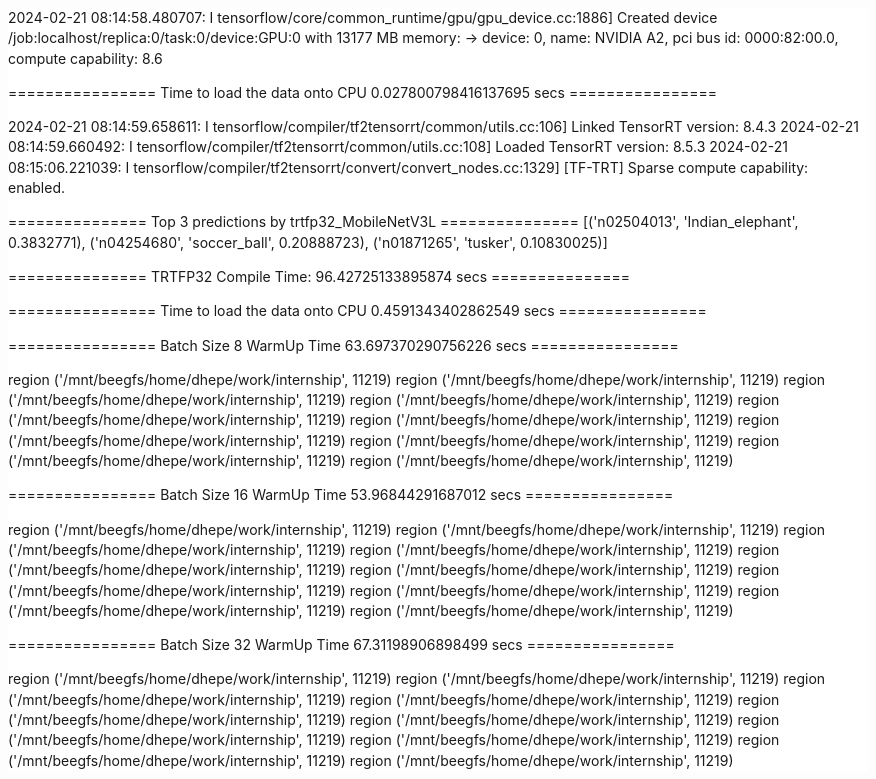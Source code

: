 2024-02-21 08:14:58.480707: I tensorflow/core/common_runtime/gpu/gpu_device.cc:1886] Created device /job:localhost/replica:0/task:0/device:GPU:0 with 13177 MB memory:  -> device: 0, name: NVIDIA A2, pci bus id: 0000:82:00.0, compute capability: 8.6

================ Time to load the data onto CPU 0.027800798416137695 secs ================


2024-02-21 08:14:59.658611: I tensorflow/compiler/tf2tensorrt/common/utils.cc:106] Linked TensorRT version: 8.4.3
2024-02-21 08:14:59.660492: I tensorflow/compiler/tf2tensorrt/common/utils.cc:108] Loaded TensorRT version: 8.5.3
2024-02-21 08:15:06.221039: I tensorflow/compiler/tf2tensorrt/convert/convert_nodes.cc:1329] [TF-TRT] Sparse compute capability: enabled.

=============== Top 3 predictions by trtfp32_MobileNetV3L ===============
[('n02504013', 'Indian_elephant', 0.3832771), ('n04254680', 'soccer_ball', 0.20888723), ('n01871265', 'tusker', 0.10830025)]



=============== TRTFP32 Compile Time: 96.42725133895874 secs ===============


================ Time to load the data onto CPU 0.4591343402862549 secs ================



================ Batch Size 8 WarmUp Time 63.697370290756226 secs ================


region ('/mnt/beegfs/home/dhepe/work/internship', 11219)
region ('/mnt/beegfs/home/dhepe/work/internship', 11219)
region ('/mnt/beegfs/home/dhepe/work/internship', 11219)
region ('/mnt/beegfs/home/dhepe/work/internship', 11219)
region ('/mnt/beegfs/home/dhepe/work/internship', 11219)
region ('/mnt/beegfs/home/dhepe/work/internship', 11219)
region ('/mnt/beegfs/home/dhepe/work/internship', 11219)
region ('/mnt/beegfs/home/dhepe/work/internship', 11219)
region ('/mnt/beegfs/home/dhepe/work/internship', 11219)
region ('/mnt/beegfs/home/dhepe/work/internship', 11219)

================ Batch Size 16 WarmUp Time 53.96844291687012 secs ================


region ('/mnt/beegfs/home/dhepe/work/internship', 11219)
region ('/mnt/beegfs/home/dhepe/work/internship', 11219)
region ('/mnt/beegfs/home/dhepe/work/internship', 11219)
region ('/mnt/beegfs/home/dhepe/work/internship', 11219)
region ('/mnt/beegfs/home/dhepe/work/internship', 11219)
region ('/mnt/beegfs/home/dhepe/work/internship', 11219)
region ('/mnt/beegfs/home/dhepe/work/internship', 11219)
region ('/mnt/beegfs/home/dhepe/work/internship', 11219)
region ('/mnt/beegfs/home/dhepe/work/internship', 11219)
region ('/mnt/beegfs/home/dhepe/work/internship', 11219)

================ Batch Size 32 WarmUp Time 67.31198906898499 secs ================


region ('/mnt/beegfs/home/dhepe/work/internship', 11219)
region ('/mnt/beegfs/home/dhepe/work/internship', 11219)
region ('/mnt/beegfs/home/dhepe/work/internship', 11219)
region ('/mnt/beegfs/home/dhepe/work/internship', 11219)
region ('/mnt/beegfs/home/dhepe/work/internship', 11219)
region ('/mnt/beegfs/home/dhepe/work/internship', 11219)
region ('/mnt/beegfs/home/dhepe/work/internship', 11219)
region ('/mnt/beegfs/home/dhepe/work/internship', 11219)
region ('/mnt/beegfs/home/dhepe/work/internship', 11219)
region ('/mnt/beegfs/home/dhepe/work/internship', 11219)
